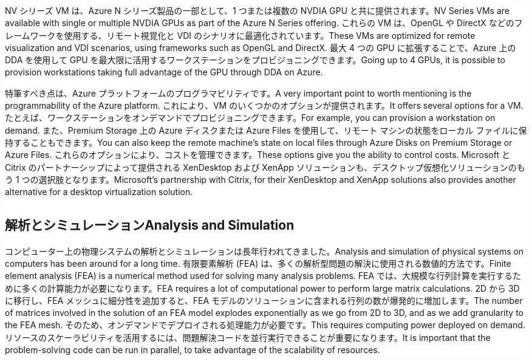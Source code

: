 <span data-ttu-id="3c8cd-128">NV シリーズ VM は、Azure N シリーズ製品の一部として、1 つまたは複数の NVDIA GPU と共に提供されます。</span><span class="sxs-lookup"><span data-stu-id="3c8cd-128">NV Series VMs are available with single or multiple NVDIA GPUs as part of the Azure N Series offering.</span></span> <span data-ttu-id="3c8cd-129">これらの VM は、OpenGL や DirectX などのフレームワークを使用する、リモート視覚化と VDI のシナリオに最適化されています。</span><span class="sxs-lookup"><span data-stu-id="3c8cd-129">These VMs are optimized for remote visualization and VDI scenarios, using frameworks such as OpenGL and DirectX.</span></span> <span data-ttu-id="3c8cd-130">最大 4 つの GPU に拡張することで、Azure 上の DDA を使用して GPU を最大限に活用するワークステーションをプロビジョニングできます。</span><span class="sxs-lookup"><span data-stu-id="3c8cd-130">Going up to 4 GPUs, it is possible to provision workstations taking full advantage of the GPU through DDA on Azure.</span></span>

<span data-ttu-id="3c8cd-131">特筆すべき点は、Azure プラットフォームのプログラマビリティです。</span><span class="sxs-lookup"><span data-stu-id="3c8cd-131">A very important point to worth mentioning is the programmability of the Azure platform.</span></span> <span data-ttu-id="3c8cd-132">これにより、VM のいくつかのオプションが提供されます。</span><span class="sxs-lookup"><span data-stu-id="3c8cd-132">It offers several options for a VM.</span></span> <span data-ttu-id="3c8cd-133">たとえば、ワークステーションをオンデマンドでプロビジョニングできます。</span><span class="sxs-lookup"><span data-stu-id="3c8cd-133">For example, you can provision a workstation on demand.</span></span> <span data-ttu-id="3c8cd-134">また、Premium Storage 上の Azure ディスクまたは Azure Files を使用して、リモート マシンの状態をローカル ファイルに保持することもできます。</span><span class="sxs-lookup"><span data-stu-id="3c8cd-134">You can also keep the remote machine’s state on local files through Azure Disks on Premium Storage or Azure Files.</span></span> <span data-ttu-id="3c8cd-135">これらのオプションにより、コストを管理できます。</span><span class="sxs-lookup"><span data-stu-id="3c8cd-135">These options give you the ability to control costs.</span></span> <span data-ttu-id="3c8cd-136">Microsoft と Citrix のパートナーシップによって提供される XenDesktop および XenApp ソリューションも、デスクトップ仮想化ソリューションのもう 1 つの選択肢となります。</span><span class="sxs-lookup"><span data-stu-id="3c8cd-136">Microsoft’s partnership with Citrix, for their XenDesktop and XenApp solutions also provides another alternative for a desktop virtualization solution.</span></span>

## <a name="analysis-and-simulation"></a><span data-ttu-id="3c8cd-137">解析とシミュレーション</span><span class="sxs-lookup"><span data-stu-id="3c8cd-137">Analysis and Simulation</span></span>

<span data-ttu-id="3c8cd-138">コンピューター上の物理システムの解析とシミュレーションは長年行われてきました。</span><span class="sxs-lookup"><span data-stu-id="3c8cd-138">Analysis and simulation of physical systems on computers has been around for a long time.</span></span> <span data-ttu-id="3c8cd-139">有限要素解析 (FEA) は、多くの解析型問題の解決に使用される数値的方法です。</span><span class="sxs-lookup"><span data-stu-id="3c8cd-139">Finite element analysis (FEA) is a numerical method used for solving many analysis problems.</span></span> <span data-ttu-id="3c8cd-140">FEA では、大規模な行列計算を実行するために多くの計算能力が必要になります。</span><span class="sxs-lookup"><span data-stu-id="3c8cd-140">FEA requires a lot of computational power to perform large matrix calculations.</span></span> <span data-ttu-id="3c8cd-141">2D から 3D に移行し、FEA メッシュに細分性を追加すると、FEA モデルのソリューションに含まれる行列の数が爆発的に増加します。</span><span class="sxs-lookup"><span data-stu-id="3c8cd-141">The number of matrices involved in the solution of an FEA model explodes exponentially as we go from 2D to 3D, and as we add granularity to the FEA mesh.</span></span> <span data-ttu-id="3c8cd-142">そのため、オンデマンドでデプロイされる処理能力が必要です。</span><span class="sxs-lookup"><span data-stu-id="3c8cd-142">This requires computing power deployed on demand.</span></span>
<span data-ttu-id="3c8cd-143">リソースのスケーラビリティを活用するには、問題解決コードを並行実行できることが重要になります。</span><span class="sxs-lookup"><span data-stu-id="3c8cd-143">It is important that the problem-solving code can be run in parallel, to take advantage of the scalability of resources.</span></span>

